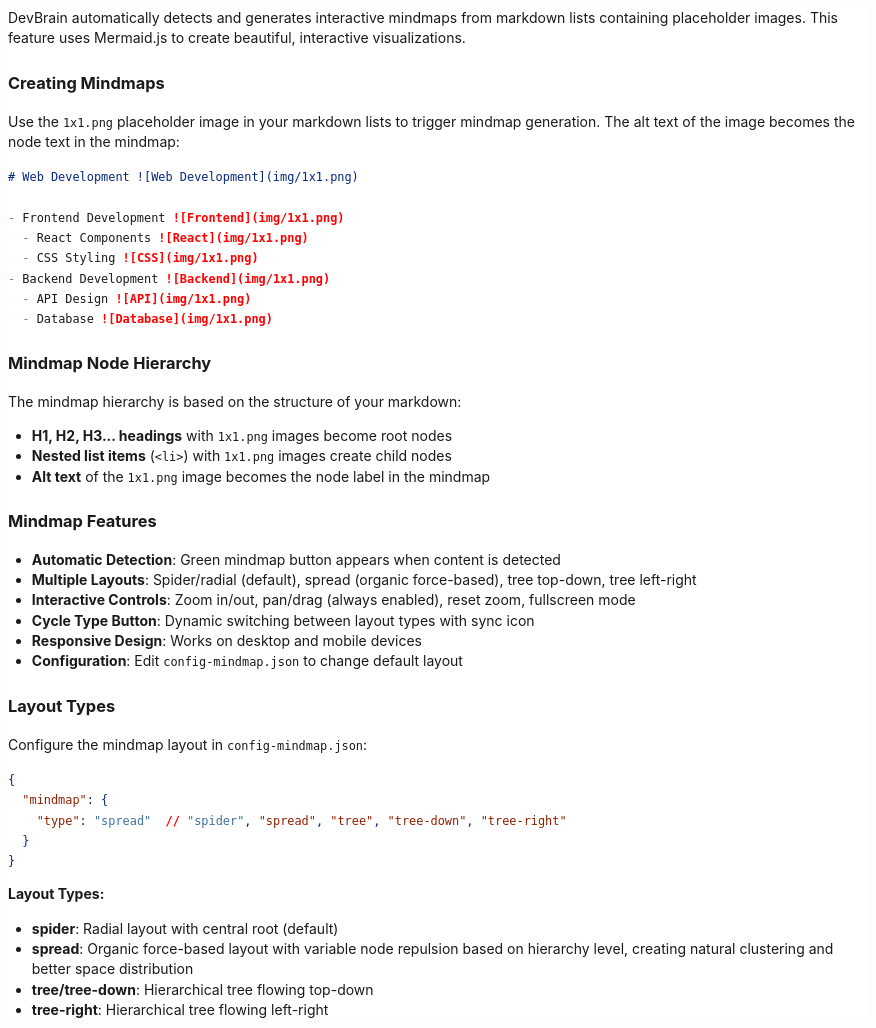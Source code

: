 DevBrain automatically detects and generates interactive mindmaps from markdown lists containing placeholder images. This feature uses Mermaid.js to create beautiful, interactive visualizations.

### Creating Mindmaps

Use the `1x1.png` placeholder image in your markdown lists to trigger mindmap generation. The alt text of the image becomes the node text in the mindmap:

```markdown
# Web Development ![Web Development](img/1x1.png)

- Frontend Development ![Frontend](img/1x1.png)
  - React Components ![React](img/1x1.png)
  - CSS Styling ![CSS](img/1x1.png)
- Backend Development ![Backend](img/1x1.png)
  - API Design ![API](img/1x1.png)
  - Database ![Database](img/1x1.png)
```

### Mindmap Node Hierarchy

The mindmap hierarchy is based on the structure of your markdown:
- **H1, H2, H3... headings** with `1x1.png` images become root nodes
- **Nested list items** (`<li>`) with `1x1.png` images create child nodes
- **Alt text** of the `1x1.png` image becomes the node label in the mindmap

### Mindmap Features

- **Automatic Detection**: Green mindmap button appears when content is detected
- **Multiple Layouts**: Spider/radial (default), spread (organic force-based), tree top-down, tree left-right
- **Interactive Controls**: Zoom in/out, pan/drag (always enabled), reset zoom, fullscreen mode
- **Cycle Type Button**: Dynamic switching between layout types with sync icon
- **Responsive Design**: Works on desktop and mobile devices
- **Configuration**: Edit `config-mindmap.json` to change default layout

### Layout Types

Configure the mindmap layout in `config-mindmap.json`:

```json
{
  "mindmap": {
    "type": "spread"  // "spider", "spread", "tree", "tree-down", "tree-right"
  }
}
```

**Layout Types:**
- **spider**: Radial layout with central root (default)
- **spread**: Organic force-based layout with variable node repulsion based on hierarchy level, creating natural clustering and better space distribution
- **tree/tree-down**: Hierarchical tree flowing top-down
- **tree-right**: Hierarchical tree flowing left-right
